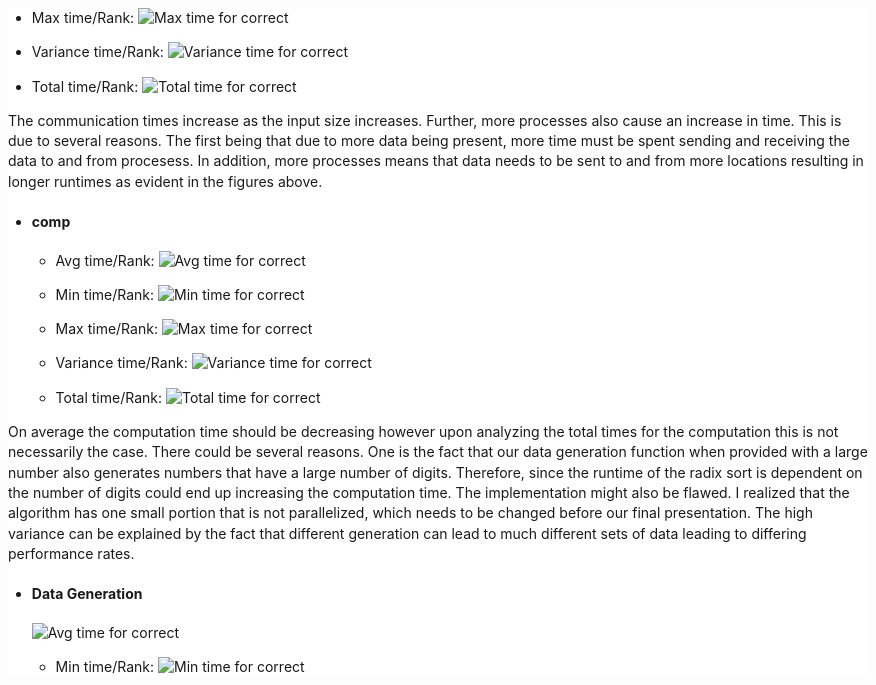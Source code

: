 
  - Max time/Rank:
  ![Max time for correct](https://cdn.discordapp.com/attachments/1298468749887672370/1298468870654267442/Radix_Sort_Performance_Max_time_Sorted_Input_comm.png?ex=6719acdf&is=67185b5f&hm=901ac14dea8834c1de17932479a58fee7e20dc8b4afe67b0a93ab12de31b7ac6&)


  - Variance time/Rank:
  ![Variance time for correct](https://cdn.discordapp.com/attachments/1298468749887672370/1298468870323048479/Radix_Sort_Performance_Variance_Sorted_Input_comm.png?ex=6719acdf&is=67185b5f&hm=d248df3484b626ab19c2ee0635682f41fc78cfaa70380dd952549a1914995f20&)


  - Total time/Rank:
  ![Total time for correct](https://cdn.discordapp.com/attachments/1298468749887672370/1298468871765753906/Radix_Sort_Performance_Total_time_Sorted_Input_comm.png?ex=6719acdf&is=67185b5f&hm=9d5f4dd39dea2f799881248bfdbe8b2f853be8cc354472f7a67adebcff25f99c&)

The communication times increase as the input size increases. Further, more processes also cause an increase in time. This is due to several reasons. The first being that due to more data being present, more time must be spent sending and receiving the data to and from procesess. In addition, more processes means that data needs to be sent to and from more locations resulting in longer runtimes as evident in the figures above. 

- #### comp
  - Avg time/Rank:
  ![Avg time for correct](https://cdn.discordapp.com/attachments/1298468749887672370/1298487595671748618/Radix_Sort_Performance_Avg_time_Sorted_Input_comp.png?ex=6719be4f&is=67186ccf&hm=441498ec501fe6b395cd1d60debb2d5792ec7680537e72d49f1889f8bdc01f5d&)


  - Min time/Rank:
  ![Min time for correct](https://cdn.discordapp.com/attachments/1298468749887672370/1298487595365306368/Radix_Sort_Performance_Min_time_Sorted_Input_comp.png?ex=6719be4f&is=67186ccf&hm=9f3878f8dfafb5b0661f28f450df1cfa4771b863e3e1f7f8d032dee1d5a2f026&)


  - Max time/Rank:
  ![Max time for correct](https://cdn.discordapp.com/attachments/1298468749887672370/1298487595076030556/Radix_Sort_Performance_Max_time_Sorted_Input_comp.png?ex=6719be4f&is=67186ccf&hm=bdff8c7c74ed65d80b11a5b81c97da9bec624b70d55a28a874003278aae49444&)


  - Variance time/Rank:
  ![Variance time for correct](https://cdn.discordapp.com/attachments/1298468749887672370/1298487594790944789/Radix_Sort_Performance_Variance_Sorted_Input_comp.png?ex=6719be4f&is=67186ccf&hm=9183b774300a3f60a094f001e7b1014a73fc69c78d3890c7a03064949d1b34f0&)


  - Total time/Rank:
  ![Total time for correct](https://cdn.discordapp.com/attachments/1298468749887672370/1298487595986194482/Radix_Sort_Performance_Total_time_Sorted_Input_comp.png?ex=6719be4f&is=67186ccf&hm=28c3d530b01ac39340abbd7d8cd85ef0e2a58e1718653b09d3cd7452c4054777&)

On average the computation time should be decreasing however upon analyzing the total times for the computation this is not necessarily the case. There could be several reasons. One is the fact that our data generation function when provided with a large number also generates numbers that have a large number of digits. Therefore, since the runtime of the radix sort is dependent on the number of digits could end up increasing the computation time. The implementation might also be flawed. I realized that the algorithm has one small portion that is not parallelized, which needs to be changed before our final presentation. The high variance can be explained by the fact that different generation can lead to much different sets of data leading to differing performance rates. 

- #### Data Generation
  ![Avg time for correct](https://cdn.discordapp.com/attachments/1298468749887672370/1298476239014727721/Radix_Sort_Performance_Avg_time_Sorted_Input_data.png?ex=6719b3bb&is=6718623b&hm=478115b87a45c0dd6e8b6d381b0004937502941fddcd01d35579de73bdca8e24&)


  - Min time/Rank:
  ![Min time for correct](https://cdn.discordapp.com/attachments/1298468749887672370/1298476239807582280/Radix_Sort_Performance_Min_time_Sorted_Input_data.png?ex=6719b3bc&is=6718623c&hm=b75d7f78d4242c6dc24ce115ffde7f5614def9ae4ee67f5f54b2c2ad808d1ae5&)
